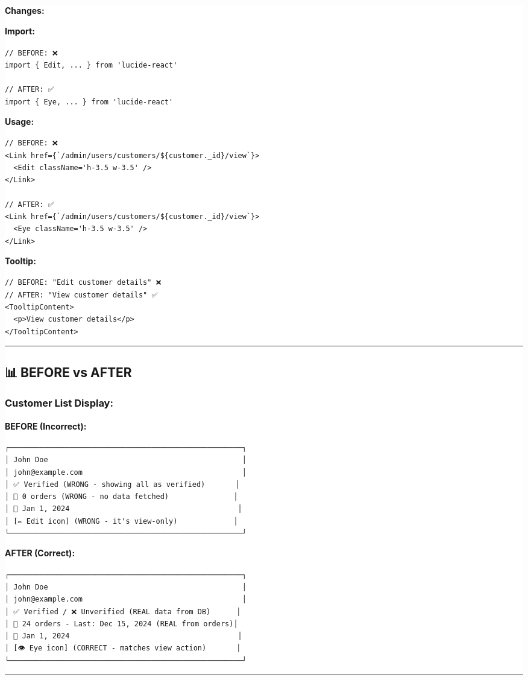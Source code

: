 **Changes:**

**Import:**
```tsx
// BEFORE: ❌
import { Edit, ... } from 'lucide-react'

// AFTER: ✅
import { Eye, ... } from 'lucide-react'
```

**Usage:**
```tsx
// BEFORE: ❌
<Link href={`/admin/users/customers/${customer._id}/view`}>
  <Edit className='h-3.5 w-3.5' />
</Link>

// AFTER: ✅
<Link href={`/admin/users/customers/${customer._id}/view`}>
  <Eye className='h-3.5 w-3.5' />
</Link>
```

**Tooltip:**
```tsx
// BEFORE: "Edit customer details" ❌
// AFTER: "View customer details" ✅
<TooltipContent>
  <p>View customer details</p>
</TooltipContent>
```

---

## 📊 BEFORE vs AFTER

### **Customer List Display:**

**BEFORE (Incorrect):**
```
┌──────────────────────────────────────────────────────┐
│ John Doe                                             │
│ john@example.com                                     │
│ ✅ Verified (WRONG - showing all as verified)       │
│ 🛒 0 orders (WRONG - no data fetched)               │
│ 📅 Jan 1, 2024                                       │
│ [✏️ Edit icon] (WRONG - it's view-only)             │
└──────────────────────────────────────────────────────┘
```

**AFTER (Correct):**
```
┌──────────────────────────────────────────────────────┐
│ John Doe                                             │
│ john@example.com                                     │
│ ✅ Verified / ❌ Unverified (REAL data from DB)      │
│ 🛒 24 orders - Last: Dec 15, 2024 (REAL from orders)│
│ 📅 Jan 1, 2024                                       │
│ [👁️ Eye icon] (CORRECT - matches view action)       │
└──────────────────────────────────────────────────────┘
```

---